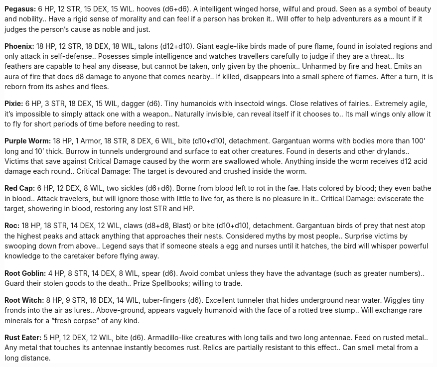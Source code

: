 **Pegasus:** 6 HP, 12 STR, 15 DEX, 15 WIL. hooves (d6+d6). A 
intelligent winged horse, wilful and proud. Seen as a symbol of beauty 
and nobility.. Have a rigid sense of morality and can feel if a person 
has broken it.. Will offer to help adventurers as a mount if it judges 
the person’s cause as noble and just.

**Phoenix:** 18 HP, 12 STR, 18 DEX, 18 WIL, talons (d12+d10). Giant 
eagle-like birds made of pure flame, found in isolated regions and only 
attack in self-defense.. Posesses simple intelligence and watches 
travellers carefully to judge if they are a threat.. Its feathers are 
capable to heal any disease, but cannot be taken, only given by the 
phoenix.. Unharmed by fire and heat. Emits an aura of fire that does d8 
damage to anyone that comes nearby.. If killed, disappears into a small 
sphere of flames. After a turn, it is reborn from its ashes and flees.

**Pixie:** 6 HP, 3 STR, 18 DEX, 15 WIL, dagger (d6). Tiny humanoids 
with insectoid wings. Close relatives of fairies.. Extremely agile, 
it’s impossible to simply attack one with a weapon.. Naturally 
invisible, can reveal itself if it chooses to.. Its mall wings only 
allow it to fly for short periods of time before needing to rest.

**Purple Worm:** 18 HP, 1 Armor, 18 STR, 8 DEX, 6 WIL, bite (d10+d10), 
detachment. Gargantuan worms with bodies more than 100’ long and 10’ 
thick. Burrow in tunnels underground and surface to eat other 
creatures. Found in deserts and other drylands.. Victims that save 
against Critical Damage caused by the worm are swallowed whole. 
Anything inside the worm receives d12 acid damage each round.. Critical 
Damage: The target is devoured and crushed inside the worm.

**Red Cap:** 6 HP, 12 DEX, 8 WIL, two sickles (d6+d6). Borne from blood 
left to rot in the fae. Hats colored by blood; they even bathe in 
blood.. Attack travelers, but will ignore those with little to live 
for, as there is no pleasure in it.. Critical Damage: eviscerate the 
target, showering in blood, restoring any lost STR and HP.

**Roc:** 18 HP, 18 STR, 14 DEX, 12 WIL, claws (d8+d8, Blast) or bite 
(d10+d10), detachment. Gargantuan birds of prey that nest atop the 
highest peaks and attack anything that approaches their nests. 
Considered myths by most people.. Surprise victims by swooping down 
from above.. Legend says that if someone steals a egg and nurses until 
it hatches, the bird will whisper powerful knowledge to the caretaker 
before flying away.

**Root Goblin:** 4 HP, 8 STR, 14 DEX, 8 WIL, spear (d6). Avoid combat 
unless they have the advantage (such as greater numbers).. Guard their 
stolen goods to the death.. Prize Spellbooks; willing to trade.

**Root Witch:** 8 HP, 9 STR, 16 DEX, 14 WIL, tuber-fingers (d6). 
Excellent tunneler that hides underground near water. Wiggles tiny 
fronds into the air as lures.. Above-ground, appears vaguely humanoid 
with the face of a rotted tree stump.. Will exchange rare minerals for 
a “fresh corpse” of any kind.

**Rust Eater:** 5 HP, 12 DEX, 12 WIL, bite (d6). Armadillo-like 
creatures with long tails and two long antennae. Feed on rusted metal.. 
Any metal that touches its antennae instantly becomes rust. Relics are 
partially resistant to this effect.. Can smell metal from a long 
distance.
